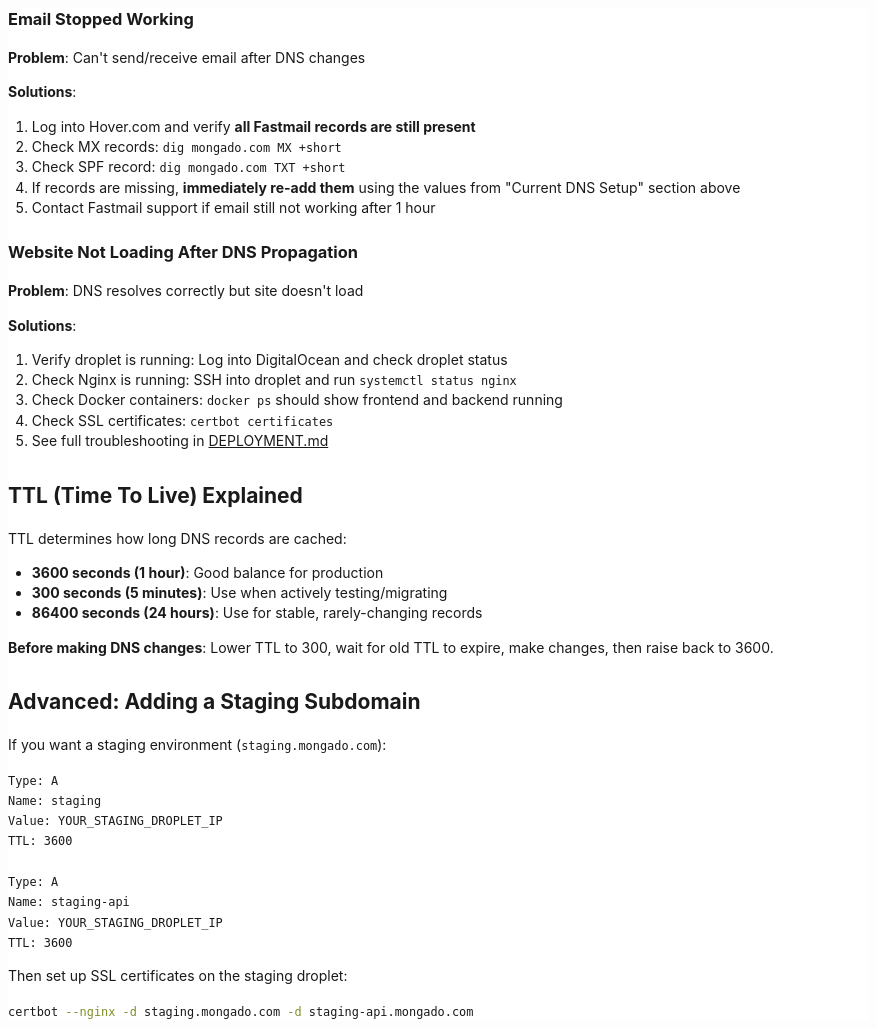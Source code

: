 ### Email Stopped Working

**Problem**: Can't send/receive email after DNS changes

**Solutions**:
1. Log into Hover.com and verify **all Fastmail records are still present**
2. Check MX records: `dig mongado.com MX +short`
3. Check SPF record: `dig mongado.com TXT +short`
4. If records are missing, **immediately re-add them** using the values from "Current DNS Setup" section above
5. Contact Fastmail support if email still not working after 1 hour

### Website Not Loading After DNS Propagation

**Problem**: DNS resolves correctly but site doesn't load

**Solutions**:
1. Verify droplet is running: Log into DigitalOcean and check droplet status
2. Check Nginx is running: SSH into droplet and run `systemctl status nginx`
3. Check Docker containers: `docker ps` should show frontend and backend running
4. Check SSL certificates: `certbot certificates`
5. See full troubleshooting in [DEPLOYMENT.md](DEPLOYMENT.md)

## TTL (Time To Live) Explained

TTL determines how long DNS records are cached:

- **3600 seconds (1 hour)**: Good balance for production
- **300 seconds (5 minutes)**: Use when actively testing/migrating
- **86400 seconds (24 hours)**: Use for stable, rarely-changing records

**Before making DNS changes**: Lower TTL to 300, wait for old TTL to expire, make changes, then raise back to 3600.

## Advanced: Adding a Staging Subdomain

If you want a staging environment (`staging.mongado.com`):

```
Type: A
Name: staging
Value: YOUR_STAGING_DROPLET_IP
TTL: 3600

Type: A
Name: staging-api
Value: YOUR_STAGING_DROPLET_IP
TTL: 3600
```

Then set up SSL certificates on the staging droplet:
```bash
certbot --nginx -d staging.mongado.com -d staging-api.mongado.com
```
